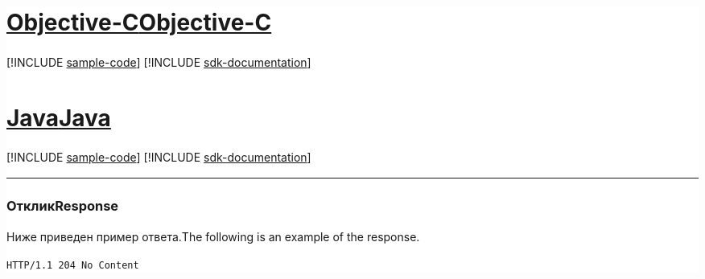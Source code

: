 # <a name="objective-c"></a>[<span data-ttu-id="081dc-156">Objective-C</span><span class="sxs-lookup"><span data-stu-id="081dc-156">Objective-C</span></span>](#tab/objc)
[!INCLUDE [sample-code](../includes/snippets/objc/application-removekey-objc-snippets.md)]
[!INCLUDE [sdk-documentation](../includes/snippets/snippets-sdk-documentation-link.md)]

# <a name="java"></a>[<span data-ttu-id="081dc-157">Java</span><span class="sxs-lookup"><span data-stu-id="081dc-157">Java</span></span>](#tab/java)
[!INCLUDE [sample-code](../includes/snippets/java/application-removekey-java-snippets.md)]
[!INCLUDE [sdk-documentation](../includes/snippets/snippets-sdk-documentation-link.md)]

---


### <a name="response"></a><span data-ttu-id="081dc-158">Отклик</span><span class="sxs-lookup"><span data-stu-id="081dc-158">Response</span></span>

<span data-ttu-id="081dc-159">Ниже приведен пример ответа.</span><span class="sxs-lookup"><span data-stu-id="081dc-159">The following is an example of the response.</span></span>



```http
HTTP/1.1 204 No Content
```






